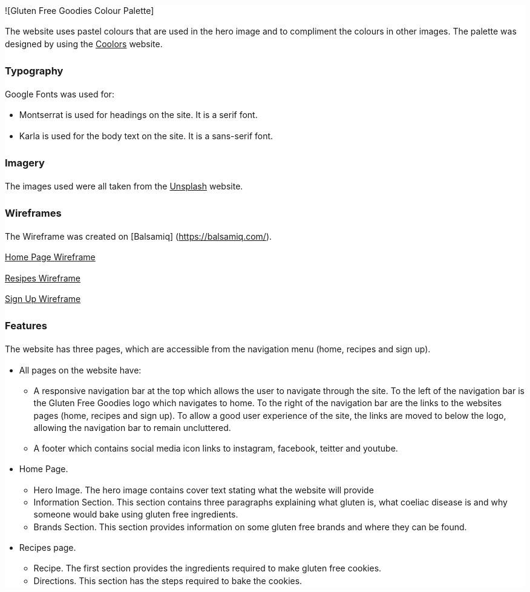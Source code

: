 ![Gluten Free Goodies Colour Palette]

The website uses pastel colours that are used in the hero image and to compliment the colours in other images. The palette was designed by using the [Coolors](https://coolors.co/) website.

### Typography

Google Fonts was used for:

* Montserrat is used for headings on the site. It is a serif font.

* Karla is used for the body text on the site. It is a sans-serif font.  

### Imagery

The images used were all taken from the [Unsplash](https://unsplash.com/) website.

### Wireframes

The Wireframe was created on [Balsamiq] (https://balsamiq.com/).

[Home Page Wireframe](docs/wireframes/indexwireframe.png)

[Resipes Wireframe](docs/wireframes/bookswireframe.png)

[Sign Up Wireframe](docs/wireframes/contactuswireframe.png)

### Features

The website has three pages, which are accessible from the navigation menu (home, recipes and sign up). 

* All pages on the website have:

  * A responsive navigation bar at the top which allows the user to navigate through the site. To the left of the navigation bar is the Gluten Free Goodies logo which navigates to home. To the right of the navigation bar are the links to the websites pages (home, recipes and sign up). To allow a good user experience of the site, the links are moved to below the logo, allowing the navigation bar to remain uncluttered. 

  * A footer which contains social media icon links to instagram, facebook, teitter and youtube. 

* Home Page.
  * Hero Image.
  The hero image contains cover text stating what the website will provide
  * Information Section.
  This section contains three paragraphs explaining what gluten is, what coeliac disease is and why someone would bake using gluten free ingredients.
  * Brands Section.
  This section provides information on some gluten free brands and where they can be found.

* Recipes page. 
  * Recipe.
  The first section provides the ingredients required to make gluten free cookies.
  * Directions.
  This section has the steps required to bake the cookies.
